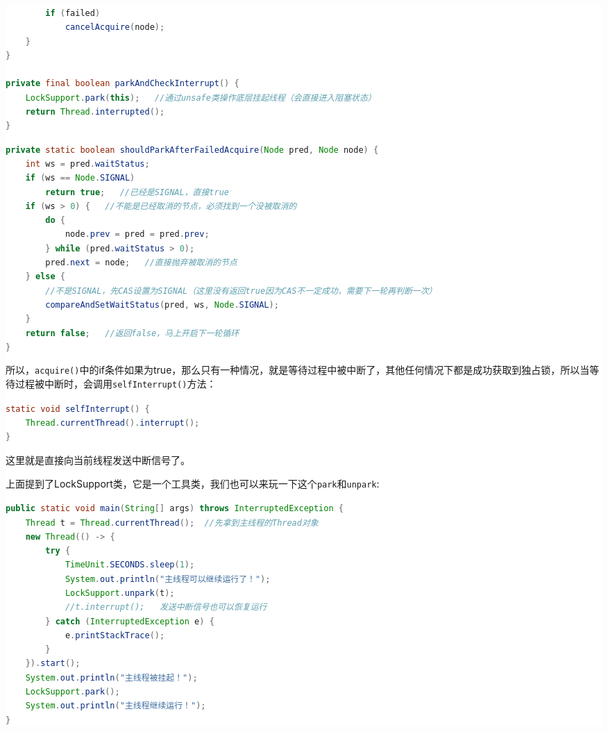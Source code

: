 ```java
        if (failed)
            cancelAcquire(node);
    }
}

private final boolean parkAndCheckInterrupt() {
    LockSupport.park(this);   //通过unsafe类操作底层挂起线程（会直接进入阻塞状态）
    return Thread.interrupted();
}
```

```java
private static boolean shouldParkAfterFailedAcquire(Node pred, Node node) {
    int ws = pred.waitStatus;
    if (ws == Node.SIGNAL)
        return true;   //已经是SIGNAL，直接true
    if (ws > 0) {   //不能是已经取消的节点，必须找到一个没被取消的
        do {
            node.prev = pred = pred.prev;
        } while (pred.waitStatus > 0);
        pred.next = node;   //直接抛弃被取消的节点
    } else {
        //不是SIGNAL，先CAS设置为SIGNAL（这里没有返回true因为CAS不一定成功，需要下一轮再判断一次）
        compareAndSetWaitStatus(pred, ws, Node.SIGNAL);
    }
    return false;   //返回false，马上开启下一轮循环
}
```

所以，`acquire()`中的if条件如果为true，那么只有一种情况，就是等待过程中被中断了，其他任何情况下都是成功获取到独占锁，所以当等待过程被中断时，会调用`selfInterrupt()`方法：

```java
static void selfInterrupt() {
    Thread.currentThread().interrupt();
}
```

这里就是直接向当前线程发送中断信号了。

上面提到了LockSupport类，它是一个工具类，我们也可以来玩一下这个`park`和`unpark`:

```java
public static void main(String[] args) throws InterruptedException {
    Thread t = Thread.currentThread();  //先拿到主线程的Thread对象
    new Thread(() -> {
        try {
            TimeUnit.SECONDS.sleep(1);
            System.out.println("主线程可以继续运行了！");
            LockSupport.unpark(t);
          	//t.interrupt();   发送中断信号也可以恢复运行
        } catch (InterruptedException e) {
            e.printStackTrace();
        }
    }).start();
    System.out.println("主线程被挂起！");
    LockSupport.park();
    System.out.println("主线程继续运行！");
}
```
